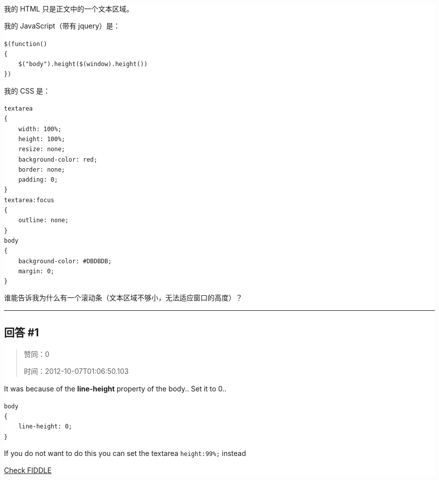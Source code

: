 我的 HTML 只是正文中的一个文本区域。

我的 JavaScript（带有 jquery）是：

```
$(function()
{
    $("body").height($(window).height())
}) 
```

我的 CSS 是：

```
textarea
{
    width: 100%;
    height: 100%;
    resize: none;
    background-color: red;
    border: none;
    padding: 0;
}
textarea:focus
{
    outline: none;
}
body
{
    background-color: #DBDBDB;
    margin: 0;
} 
```

谁能告诉我为什么有一个滚动条（文本区域不够小，无法适应窗口的高度）？

* * *

## 回答 #1

> 赞同：0
> 
> 时间：2012-10-07T01:06:50.103

It was because of the **line-height** property of the body.. Set it to 0..

```
body
{
    line-height: 0;
} 
```

If you do not want to do this you can set the textarea `height:99%;` instead

[Check FIDDLE](http://jsfiddle.net/RVWvY/)
